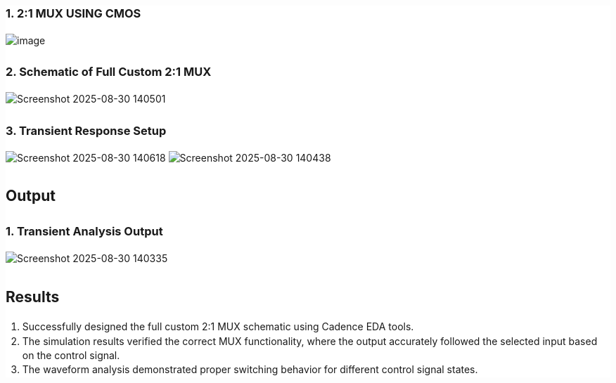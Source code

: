 ### 1. 2:1 MUX USING CMOS
![image](https://github.com/user-attachments/assets/6fe3965a-47de-47d4-9dd1-0d52054de81b)


### 2. Schematic of Full Custom 2:1 MUX

<img width="1920" height="1080" alt="Screenshot 2025-08-30 140501" src="https://github.com/user-attachments/assets/f9d7d0cc-4419-4453-868a-8cb7957cd9a1" />


### 3. Transient Response Setup

<img width="509" height="603" alt="Screenshot 2025-08-30 140618" src="https://github.com/user-attachments/assets/df53dbcc-9e49-4392-8611-065fabb1d9ef" />


<img width="868" height="672" alt="Screenshot 2025-08-30 140438" src="https://github.com/user-attachments/assets/81b3d835-026e-4259-a71f-9dbad48c631e" />


## Output

### 1. Transient Analysis Output
<img width="1920" height="1080" alt="Screenshot 2025-08-30 140335" src="https://github.com/user-attachments/assets/e4a44650-ecb0-48e3-9d54-92bd92e95167" />


## Results
1. Successfully designed the full custom 2:1 MUX schematic using Cadence EDA tools.
2. The simulation results verified the correct MUX functionality, where the output accurately followed the selected input based on the control signal.
3. The waveform analysis demonstrated proper switching behavior for different control signal states.
